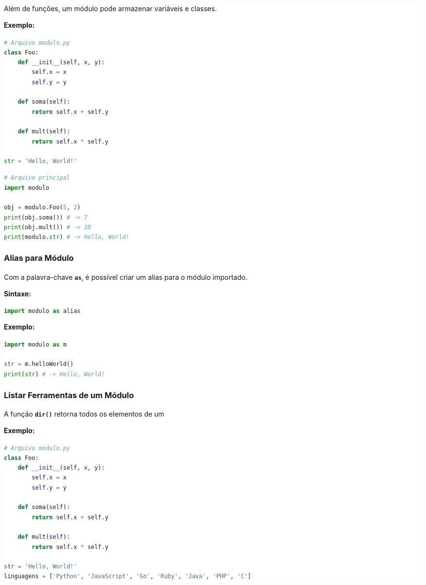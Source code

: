 Além de funções, um módulo pode armazenar variáveis e classes.

**Exemplo:**

``` py
# Arquivo modulo.py
class Foo:
    def __init__(self, x, y):
        self.x = x
        self.y = y

    def soma(self):
        return self.x + self.y

    def mult(self):
        return self.x * self.y

str = 'Hello, World!'
```

``` py
# Arquivo principal
import modulo

obj = modulo.Foo(5, 2)
print(obj.soma()) # -> 7
print(obj.mult()) # -> 10
print(modulo.str) # -> Hello, World!
```

### Alias para Módulo

Com a palavra-chave **`as`**, é possível criar um alias para o módulo importado.

**Sintaxe:**

``` py
import modulo as alias
```

**Exemplo:**

``` py
import modulo as m

str = m.helloWorld()
print(str) # -> Hello, World!
```

### Listar Ferramentas de um Módulo

A função **`dir()`** retorna todos os elementos de um

**Exemplo:**

``` py
# Arquivo modulo.py
class Foo:
    def __init__(self, x, y):
        self.x = x
        self.y = y

    def soma(self):
        return self.x + self.y

    def mult(self):
        return self.x * self.y

str = 'Hello, World!'
linguagens = ['Python', 'JavaScript', 'Go', 'Ruby', 'Java', 'PHP', 'C']
```